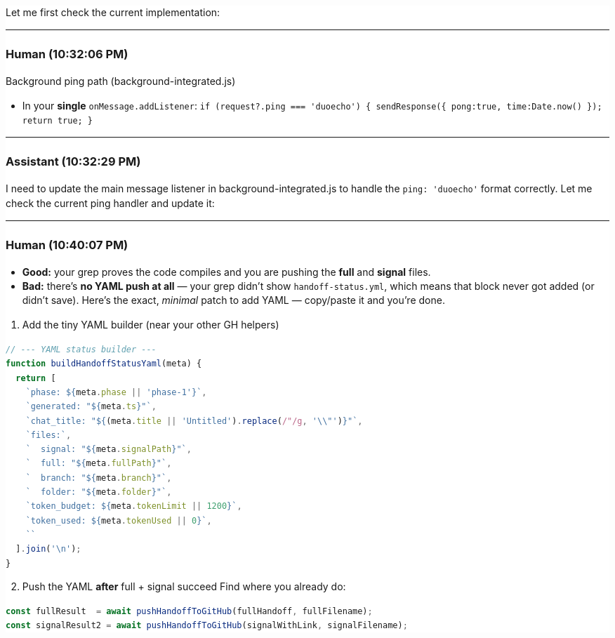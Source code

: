 Let me first check the current implementation:

---

### **Human** (10:32:06 PM)

Background ping path (background-integrated.js)
* In your **single** `onMessage.addListener`:
`if (request?.ping === 'duoecho') { sendResponse({ pong:true, time:Date.now() }); return true; }`

---

### **Assistant** (10:32:29 PM)

 I need to update the main message listener in background-integrated.js to handle the `ping: 'duoecho'` format correctly. Let me check the current ping handler and update it:

---

### **Human** (10:40:07 PM)

* **Good:** your grep proves the code compiles and you are pushing the **full** and **signal** files.
* **Bad:** there’s **no YAML push at all** — your grep didn’t show `handoff-status.yml`, which means that block never got added (or didn’t save).
Here’s the exact, *minimal* patch to add YAML — copy/paste it and you’re done.
1) Add the tiny YAML builder (near your other GH helpers)

```js
// --- YAML status builder ---
function buildHandoffStatusYaml(meta) {
  return [
    `phase: ${meta.phase || 'phase-1'}`,
    `generated: "${meta.ts}"`,
    `chat_title: "${(meta.title || 'Untitled').replace(/"/g, '\\"')}"`,
    `files:`,
    `  signal: "${meta.signalPath}"`,
    `  full: "${meta.fullPath}"`,
    `  branch: "${meta.branch}"`,
    `  folder: "${meta.folder}"`,
    `token_budget: ${meta.tokenLimit || 1200}`,
    `token_used: ${meta.tokenUsed || 0}`,
    ``
  ].join('\n');
}

```

2) Push the YAML **after** full + signal succeed
Find where you already do:

```js
const fullResult  = await pushHandoffToGitHub(fullHandoff, fullFilename);
const signalResult2 = await pushHandoffToGitHub(signalWithLink, signalFilename);
```
